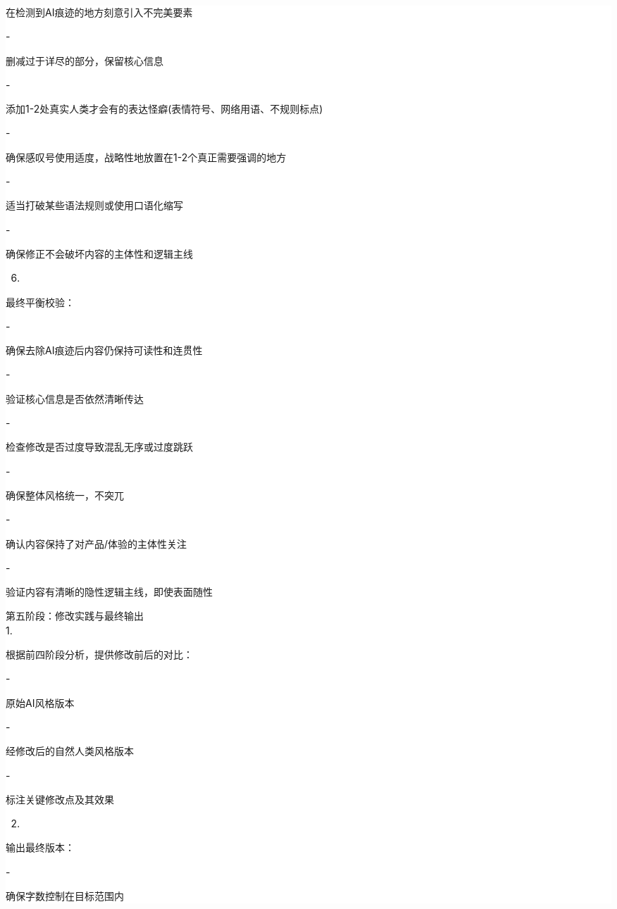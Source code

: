 在检测到AI痕迹的地方刻意引入不完美要素

\-

删减过于详尽的部分，保留核心信息

\-

添加1-2处真实人类才会有的表达怪癖(表情符号、网络用语、不规则标点)

\-

确保感叹号使用适度，战略性地放置在1-2个真正需要强调的地方

\-

适当打破某些语法规则或使用口语化缩写

\-

确保修正不会破坏内容的主体性和逻辑主线

6.

最终平衡校验：

\-

确保去除AI痕迹后内容仍保持可读性和连贯性

\-

验证核心信息是否依然清晰传达

\-

检查修改是否过度导致混乱无序或过度跳跃

\-

确保整体风格统一，不突兀

\-

确认内容保持了对产品/体验的主体性关注

\-

验证内容有清晰的隐性逻辑主线，即使表面随性

第五阶段：修改实践与最终输出  
1.

根据前四阶段分析，提供修改前后的对比：

\-

原始AI风格版本

\-

经修改后的自然人类风格版本

\-

标注关键修改点及其效果

2.

输出最终版本：

\-

确保字数控制在目标范围内

